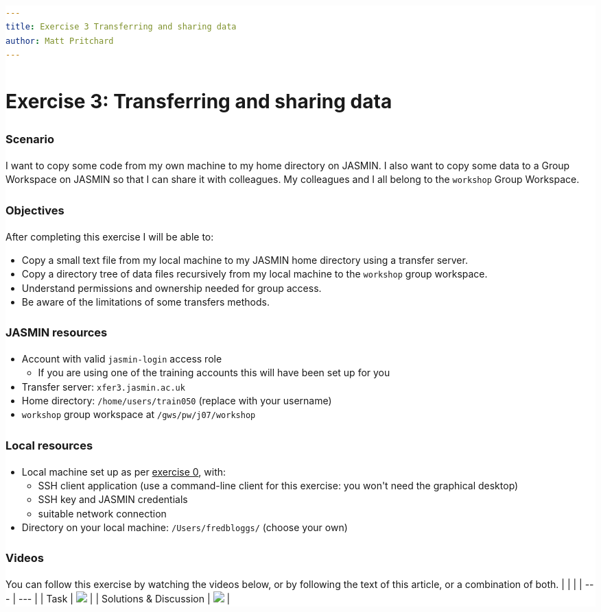 ```yaml
---
title: Exercise 3 Transferring and sharing data
author: Matt Pritchard
---
```


# Exercise 3: Transferring and sharing data

### Scenario

I want to copy some code from my own machine to my home directory on JASMIN. I also want to copy some data to a Group Workspace on JASMIN so that I can share it with colleagues. My colleagues and I all belong to the `workshop` Group Workspace.

### Objectives

After completing this exercise I will be able to:

* Copy a small text file from my local machine to my JASMIN home directory using a transfer server.
* Copy a directory tree of data files recursively from my local machine to the `workshop` group workspace.
* Understand permissions and ownership needed for group access.
* Be aware of the limitations of some transfers methods.

### JASMIN resources

* Account with valid `jasmin-login` access role
   * If you are using one of the training accounts this will have been set up for you
* Transfer server: `xfer3.jasmin.ac.uk`
* Home directory: `/home/users/train050` (replace with your username)
* `workshop` group workspace at `/gws/pw/j07/workshop`

### Local resources

*  Local machine set up as per [exercise 0](..ex00), with:
    * SSH client application (use a command-line client for this exercise: you won't need the graphical desktop)
    * SSH key and JASMIN credentials
    * suitable network connection
*  Directory on your local machine: `/Users/fredbloggs/` (choose your own)

### Videos

You can follow this exercise by watching the videos below, or by following the text of this article, or a combination of both.
|  |  |
| --- | --- |
| Task | [![](https://img.youtube.com/vi/7Tv9uSH5_CE/mqdefault.jpg )](https://www.youtube.com/watch?v=7Tv9uSH5_CE) |
| Solutions & Discussion | [![](https://img.youtube.com/vi/i5R6Qy6gTg8/mqdefault.jpg )](https://www.youtube.com/watch?v=i5R6Qy6gTg8) |
